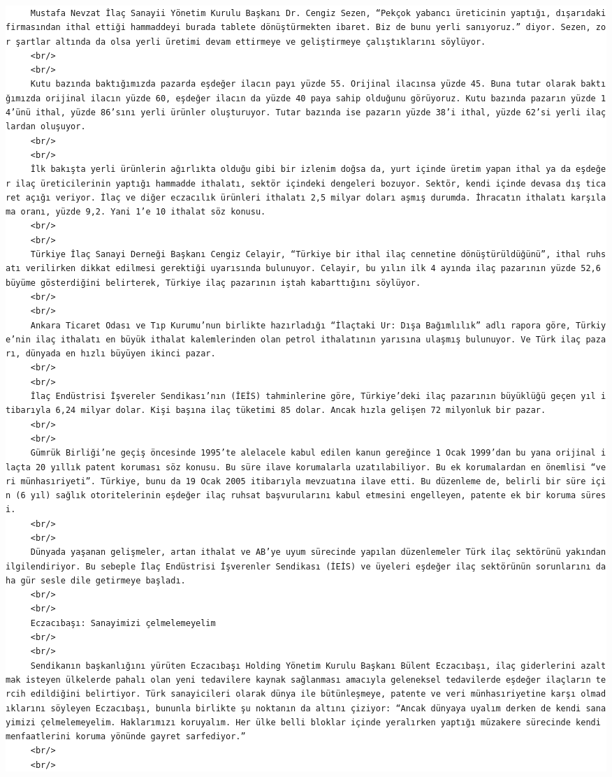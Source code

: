         Mustafa Nevzat İlaç Sanayii Yönetim Kurulu Başkanı Dr. Cengiz Sezen, “Pekçok yabancı üreticinin yaptığı, dışarıdaki firmasından ithal ettiği hammaddeyi burada tablete dönüştürmekten ibaret. Biz de bunu yerli sanıyoruz.” diyor. Sezen, zor şartlar altında da olsa yerli üretimi devam ettirmeye ve geliştirmeye çalıştıklarını söylüyor.
         <br/>
         <br/>
         Kutu bazında baktığımızda pazarda eşdeğer ilacın payı yüzde 55. Orijinal ilacınsa yüzde 45. Buna tutar olarak baktığımızda orijinal ilacın yüzde 60, eşdeğer ilacın da yüzde 40 paya sahip olduğunu görüyoruz. Kutu bazında pazarın yüzde 14’ünü ithal, yüzde 86’sını yerli ürünler oluşturuyor. Tutar bazında ise pazarın yüzde 38’i ithal, yüzde 62’si yerli ilaçlardan oluşuyor.
         <br/>
         <br/>
         İlk bakışta yerli ürünlerin ağırlıkta olduğu gibi bir izlenim doğsa da, yurt içinde üretim yapan ithal ya da eşdeğer ilaç üreticilerinin yaptığı hammadde ithalatı, sektör içindeki dengeleri bozuyor. Sektör, kendi içinde devasa dış ticaret açığı veriyor. İlaç ve diğer eczacılık ürünleri ithalatı 2,5 milyar doları aşmış durumda. İhracatın ithalatı karşılama oranı, yüzde 9,2. Yani 1’e 10 ithalat söz konusu.
         <br/>
         <br/>
         Türkiye İlaç Sanayi Derneği Başkanı Cengiz Celayir, “Türkiye bir ithal ilaç cennetine dönüştürüldüğünü”, ithal ruhsatı verilirken dikkat edilmesi gerektiği uyarısında bulunuyor. Celayir, bu yılın ilk 4 ayında ilaç pazarının yüzde 52,6 büyüme gösterdiğini belirterek, Türkiye ilaç pazarının iştah kabarttığını söylüyor.
         <br/>
         <br/>
         Ankara Ticaret Odası ve Tıp Kurumu’nun birlikte hazırladığı “İlaçtaki Ur: Dışa Bağımlılık” adlı rapora göre, Türkiye’nin ilaç ithalatı en büyük ithalat kalemlerinden olan petrol ithalatının yarısına ulaşmış bulunuyor. Ve Türk ilaç pazarı, dünyada en hızlı büyüyen ikinci pazar.
         <br/>
         <br/>
         İlaç Endüstrisi İşvereler Sendikası’nın (İEİS) tahminlerine göre, Türkiye’deki ilaç pazarının büyüklüğü geçen yıl itibarıyla 6,24 milyar dolar. Kişi başına ilaç tüketimi 85 dolar. Ancak hızla gelişen 72 milyonluk bir pazar.
         <br/>
         <br/>
         Gümrük Birliği’ne geçiş öncesinde 1995’te alelacele kabul edilen kanun gereğince 1 Ocak 1999’dan bu yana orijinal ilaçta 20 yıllık patent koruması söz konusu. Bu süre ilave korumalarla uzatılabiliyor. Bu ek korumalardan en önemlisi “veri münhasıriyeti”. Türkiye, bunu da 19 Ocak 2005 itibarıyla mevzuatına ilave etti. Bu düzenleme de, belirli bir süre için (6 yıl) sağlık otoritelerinin eşdeğer ilaç ruhsat başvurularını kabul etmesini engelleyen, patente ek bir koruma süresi.
         <br/>
         <br/>
         Dünyada yaşanan gelişmeler, artan ithalat ve AB’ye uyum sürecinde yapılan düzenlemeler Türk ilaç sektörünü yakından ilgilendiriyor. Bu sebeple İlaç Endüstrisi İşverenler Sendikası (İEİS) ve üyeleri eşdeğer ilaç sektörünün sorunlarını daha gür sesle dile getirmeye başladı.
         <br/>
         <br/>
         Eczacıbaşı: Sanayimizi çelmelemeyelim
         <br/>
         <br/>
         Sendikanın başkanlığını yürüten Eczacıbaşı Holding Yönetim Kurulu Başkanı Bülent Eczacıbaşı, ilaç giderlerini azaltmak isteyen ülkelerde pahalı olan yeni tedavilere kaynak sağlanması amacıyla geleneksel tedavilerde eşdeğer ilaçların tercih edildiğini belirtiyor. Türk sanayicileri olarak dünya ile bütünleşmeye, patente ve veri münhasıriyetine karşı olmadıklarını söyleyen Eczacıbaşı, bununla birlikte şu noktanın da altını çiziyor: “Ancak dünyaya uyalım derken de kendi sanayimizi çelmelemeyelim. Haklarımızı koruyalım. Her ülke belli bloklar içinde yeralırken yaptığı müzakere sürecinde kendi menfaatlerini koruma yönünde gayret sarfediyor.”
         <br/>
         <br/>